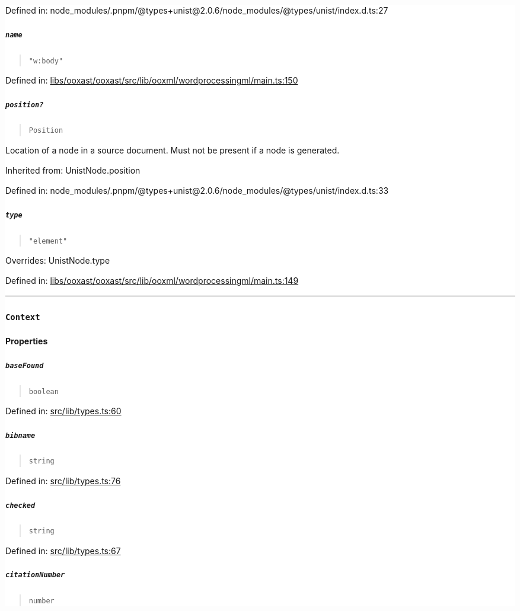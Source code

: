 Defined in:  node\_modules/.pnpm/@types+unist\@2.0.6/node\_modules/@types/unist/index.d.ts:27

##### `name`

> `"w:body"`

Defined in:  [libs/ooxast/ooxast/src/lib/ooxml/wordprocessingml/main.ts:150](https://github.com/TrialAndErrorOrg/parsers/blob/34b3326/libs/ooxast/ooxast/src/lib/ooxml/wordprocessingml/main.ts#L150)

##### `position?`

> `Position`

Location of a node in a source document.
Must not be present if a node is generated.

Inherited from: UnistNode.position

Defined in:  node\_modules/.pnpm/@types+unist\@2.0.6/node\_modules/@types/unist/index.d.ts:33

##### `type`

> `"element"`

Overrides: UnistNode.type

Defined in:  [libs/ooxast/ooxast/src/lib/ooxml/wordprocessingml/main.ts:149](https://github.com/TrialAndErrorOrg/parsers/blob/34b3326/libs/ooxast/ooxast/src/lib/ooxml/wordprocessingml/main.ts#L149)

***

### `Context`

#### Properties

##### `baseFound`

> `boolean`

Defined in:  [src/lib/types.ts:60](https://github.com/TrialAndErrorOrg/parsers/blob/34b3326/libs/ooxast/ooxast-util-to-jast/src/lib/types.ts#L60)

##### `bibname`

> `string`

Defined in:  [src/lib/types.ts:76](https://github.com/TrialAndErrorOrg/parsers/blob/34b3326/libs/ooxast/ooxast-util-to-jast/src/lib/types.ts#L76)

##### `checked`

> `string`

Defined in:  [src/lib/types.ts:67](https://github.com/TrialAndErrorOrg/parsers/blob/34b3326/libs/ooxast/ooxast-util-to-jast/src/lib/types.ts#L67)

##### `citationNumber`

> `number`
